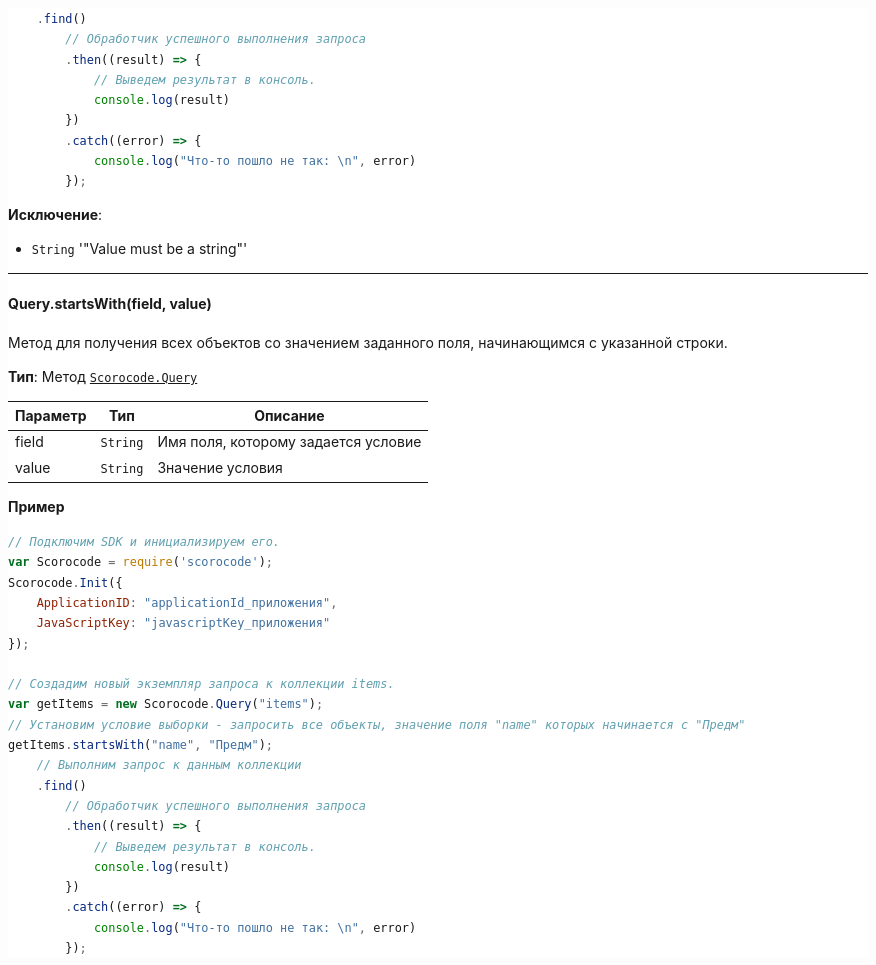 ```js
    .find()
        // Обработчик успешного выполнения запроса
        .then((result) => {
            // Выведем результат в консоль.
            console.log(result) 
        })
        .catch((error) => {
            console.log("Что-то пошло не так: \n", error)
        });
```

**Исключение**:

- <code>String</code> '"Value must be a string"'

----------------------------------------------------------------------------------------------

<a name="Scorocode.Query+startsWith"></a>

#### Query.startsWith(field, value) 
Метод для получения всех объектов со значением заданного поля, начинающимся с указанной строки.

**Тип**: Метод <code>[Scorocode.Query](#Scorocode.Query)</code>  

| Параметр | Тип | Описание |
| --- | --- | --- |
| field | <code>String</code> | Имя поля, которому задается условие |
| value | <code>String</code> | Значение условия |

**Пример**  
```js
// Подключим SDK и инициализируем его. 
var Scorocode = require('scorocode');
Scorocode.Init({
    ApplicationID: "applicationId_приложения",
    JavaScriptKey: "javascriptKey_приложения"
});

// Создадим новый экземпляр запроса к коллекции items.
var getItems = new Scorocode.Query("items");
// Установим условие выборки - запросить все объекты, значение поля "name" которых начинается с "Предм"
getItems.startsWith("name", "Предм");
    // Выполним запрос к данным коллекции
    .find()
        // Обработчик успешного выполнения запроса
        .then((result) => {
            // Выведем результат в консоль.
            console.log(result) 
        })
        .catch((error) => {
            console.log("Что-то пошло не так: \n", error)
        });
```
